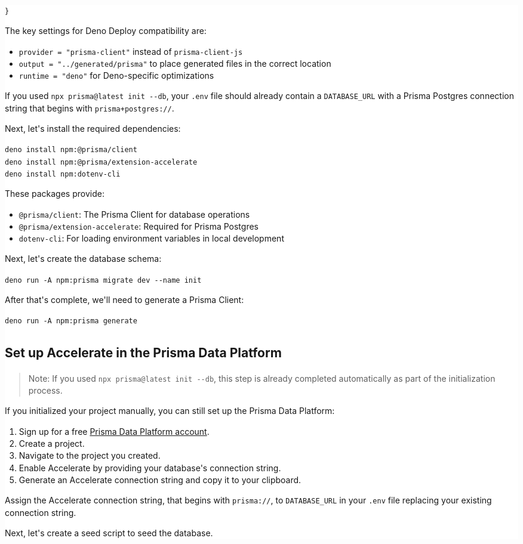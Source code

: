 ```ts
}
```

The key settings for Deno Deploy compatibility are:

- `provider = "prisma-client"` instead of `prisma-client-js`
- `output = "../generated/prisma"` to place generated files in the correct
  location
- `runtime = "deno"` for Deno-specific optimizations

If you used `npx prisma@latest init --db`, your `.env` file should already
contain a `DATABASE_URL` with a Prisma Postgres connection string that begins
with `prisma+postgres://`.

Next, let's install the required dependencies:

```shell
deno install npm:@prisma/client
deno install npm:@prisma/extension-accelerate
deno install npm:dotenv-cli
```

These packages provide:

- `@prisma/client`: The Prisma Client for database operations
- `@prisma/extension-accelerate`: Required for Prisma Postgres
- `dotenv-cli`: For loading environment variables in local development

Next, let's create the database schema:

```shell
deno run -A npm:prisma migrate dev --name init
```

After that's complete, we'll need to generate a Prisma Client:

```shell
deno run -A npm:prisma generate
```

## Set up Accelerate in the Prisma Data Platform

> Note: If you used `npx prisma@latest init --db`, this step is already
> completed automatically as part of the initialization process.

If you initialized your project manually, you can still set up the Prisma Data
Platform:

1. Sign up for a free [Prisma Data Platform account](https://console.prisma.io).
2. Create a project.
3. Navigate to the project you created.
4. Enable Accelerate by providing your database's connection string.
5. Generate an Accelerate connection string and copy it to your clipboard.

Assign the Accelerate connection string, that begins with `prisma://`, to
`DATABASE_URL` in your `.env` file replacing your existing connection string.

Next, let's create a seed script to seed the database.
